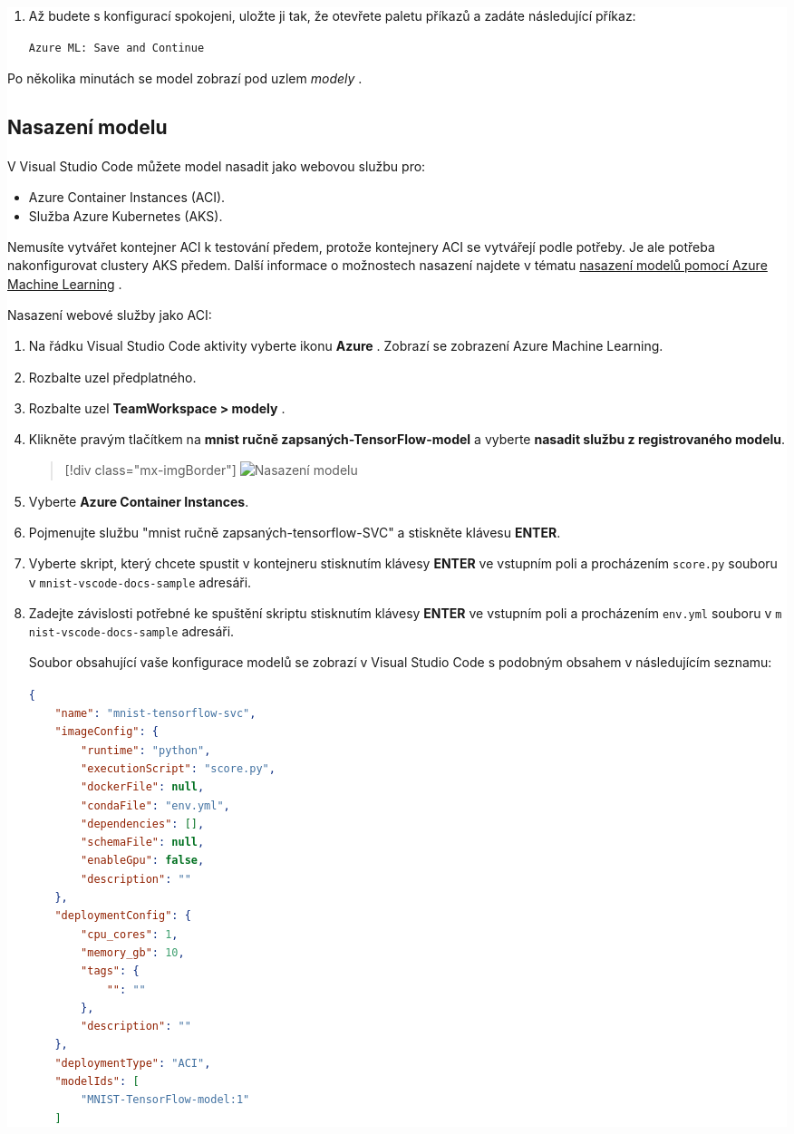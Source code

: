 1. Až budete s konfigurací spokojeni, uložte ji tak, že otevřete paletu příkazů a zadáte následující příkaz:

    ```text
    Azure ML: Save and Continue
    ```

Po několika minutách se model zobrazí pod uzlem *modely* .

## <a name="deploy-the-model"></a>Nasazení modelu

V Visual Studio Code můžete model nasadit jako webovou službu pro:

+ Azure Container Instances (ACI).
+ Služba Azure Kubernetes (AKS).

Nemusíte vytvářet kontejner ACI k testování předem, protože kontejnery ACI se vytvářejí podle potřeby. Je ale potřeba nakonfigurovat clustery AKS předem. Další informace o možnostech nasazení najdete v tématu [nasazení modelů pomocí Azure Machine Learning](how-to-deploy-and-where.md) .

Nasazení webové služby jako ACI:

1. Na řádku Visual Studio Code aktivity vyberte ikonu **Azure** . Zobrazí se zobrazení Azure Machine Learning.
1. Rozbalte uzel předplatného. 
1. Rozbalte uzel **TeamWorkspace > modely** . 
1. Klikněte pravým tlačítkem na **mnist ručně zapsaných-TensorFlow-model** a vyberte **nasadit službu z registrovaného modelu**.

    > [!div class="mx-imgBorder"]
    > ![Nasazení modelu](./media/tutorial-train-deploy-image-classification-model-vscode/deploy-model.png)

1. Vyberte **Azure Container Instances**.
1. Pojmenujte službu "mnist ručně zapsaných-tensorflow-SVC" a stiskněte klávesu **ENTER**.
1. Vyberte skript, který chcete spustit v kontejneru stisknutím klávesy **ENTER** ve vstupním poli a procházením `score.py` souboru v `mnist-vscode-docs-sample` adresáři.
1. Zadejte závislosti potřebné ke spuštění skriptu stisknutím klávesy **ENTER** ve vstupním poli a procházením `env.yml` souboru v `mnist-vscode-docs-sample` adresáři.

    Soubor obsahující vaše konfigurace modelů se zobrazí v Visual Studio Code s podobným obsahem v následujícím seznamu:

    ```json
    {
        "name": "mnist-tensorflow-svc",
        "imageConfig": {
            "runtime": "python",
            "executionScript": "score.py",
            "dockerFile": null,
            "condaFile": "env.yml",
            "dependencies": [],
            "schemaFile": null,
            "enableGpu": false,
            "description": ""
        },
        "deploymentConfig": {
            "cpu_cores": 1,
            "memory_gb": 10,
            "tags": {
                "": ""
            },
            "description": ""
        },
        "deploymentType": "ACI",
        "modelIds": [
            "MNIST-TensorFlow-model:1"
        ]